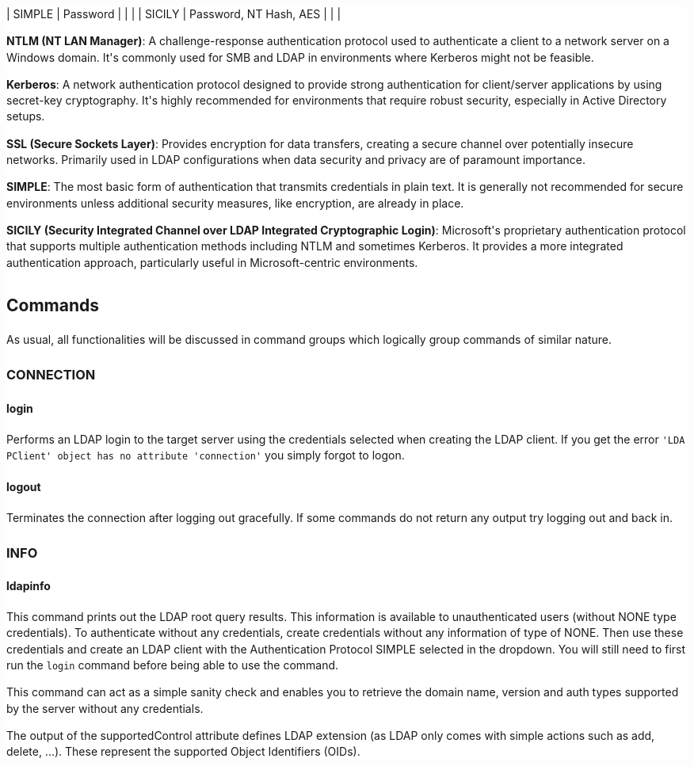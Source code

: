 | SIMPLE | Password |  | |
| SICILY | Password, NT Hash, AES |  | |


**NTLM (NT LAN Manager)**: A challenge-response authentication protocol used to authenticate a client to a network server on a Windows domain. It's commonly used for SMB and LDAP in environments where Kerberos might not be feasible.

**Kerberos**: A network authentication protocol designed to provide strong authentication for client/server applications by using secret-key cryptography. It's highly recommended for environments that require robust security, especially in Active Directory setups.

**SSL (Secure Sockets Layer)**: Provides encryption for data transfers, creating a secure channel over potentially insecure networks. Primarily used in LDAP configurations when data security and privacy are of paramount importance.

**SIMPLE**: The most basic form of authentication that transmits credentials in plain text. It is generally not recommended for secure environments unless additional security measures, like encryption, are already in place.

**SICILY (Security Integrated Channel over LDAP Integrated Cryptographic Login)**: Microsoft's proprietary authentication protocol that supports multiple authentication methods including NTLM and sometimes Kerberos. It provides a more integrated authentication approach, particularly useful in Microsoft-centric environments.


## Commands
As usual, all functionalities will be discussed in command groups which logically group commands of similar nature.

### CONNECTION
#### login
Performs an LDAP login to the target server using the credentials selected when creating the LDAP client. If you get the error `'LDAPClient' object has no attribute 'connection'` you simply forgot to logon.
#### logout
Terminates the connection after logging out gracefully. If some commands do not return any output try logging out and back in.

### INFO
#### ldapinfo
This command prints out the LDAP root query results. This information is available to unauthenticated users (without NONE type credentials). To authenticate without any credentials, create credentials without any information of type of NONE. Then use these credentials and create an LDAP client with the Authentication Protocol SIMPLE selected in the dropdown. You will still need to first run the `login` command before being able to use the command. 

This command can act as a simple sanity check and enables you to retrieve the domain name, version and  auth types supported by the server without any credentials.

The output of the supportedControl attribute defines LDAP extension (as LDAP only comes with simple actions such as add, delete, ...). These represent the supported Object Identifiers (OIDs). 
